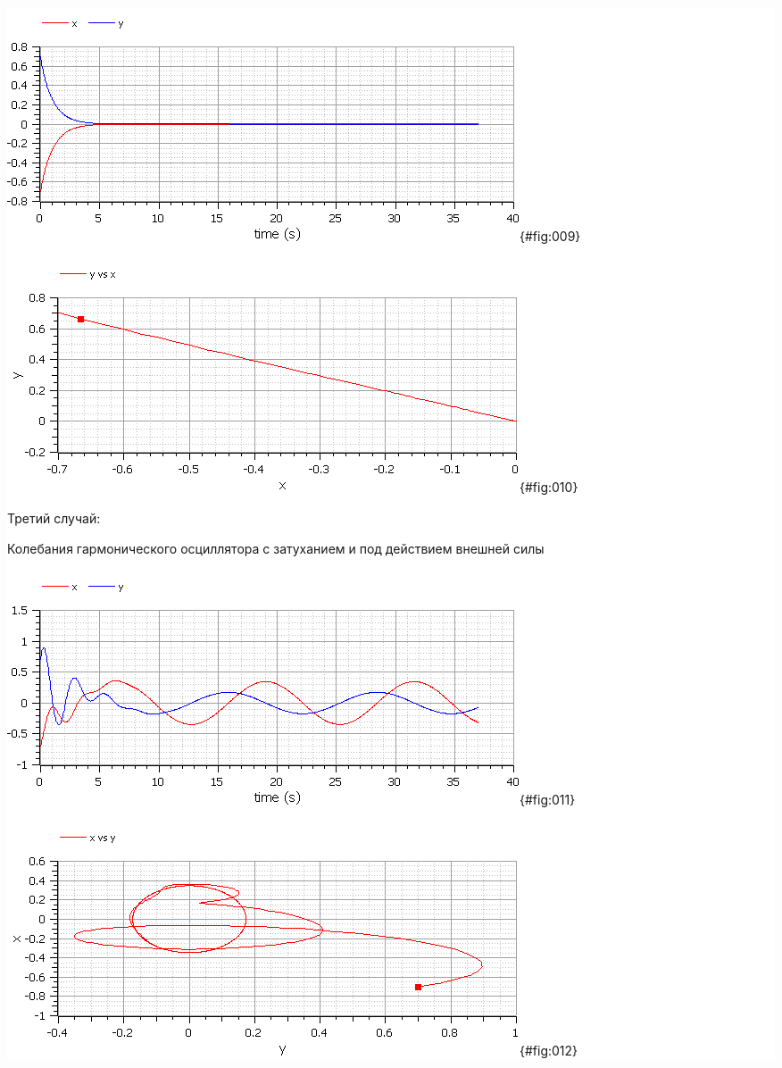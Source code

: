 !["Решение уравнения для колебания гармонического осциллятора c затуханием и без действий внешней силы на языке Open Modelica"](image/9.png){#fig:009}

!["Фазовый потрет для колебания гармонического осциллятора c затуханием и без действий внешней силы на языке Open Modelica"](image/10.png){#fig:010}

Третий случай:

Колебания гармонического осциллятора c затуханием и под действием внешней силы

!["Решение уравнения для колебания гармонического осциллятора cc затуханием и под действием внешней силы на языке Open Modelica"](image/11.png){#fig:011}

!["Фазовый потрет для колебания гармонического осциллятора c затуханием и под действием внешней силы на языке Open Modelica"](image/12.png){#fig:012}